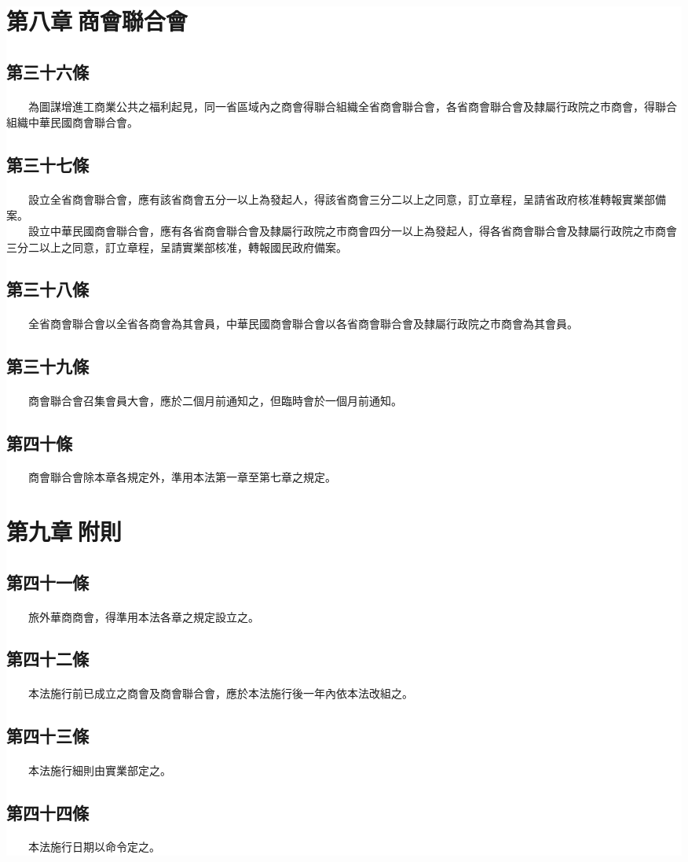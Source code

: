 
第八章  商會聯合會
==================
第三十六條 
-----------
　　為圖謀增進工商業公共之福利起見，同一省區域內之商會得聯合組織全省商會聯合會，各省商會聯合會及隸屬行政院之市商會，得聯合組織中華民國商會聯合會。  


第三十七條 
-----------
　　設立全省商會聯合會，應有該省商會五分一以上為發起人，得該省商會三分二以上之同意，訂立章程，呈請省政府核准轉報實業部備案。  
　　設立中華民國商會聯合會，應有各省商會聯合會及隸屬行政院之市商會四分一以上為發起人，得各省商會聯合會及隸屬行政院之市商會三分二以上之同意，訂立章程，呈請實業部核准，轉報國民政府備案。  


第三十八條 
-----------
　　全省商會聯合會以全省各商會為其會員，中華民國商會聯合會以各省商會聯合會及隸屬行政院之市商會為其會員。  


第三十九條 
-----------
　　商會聯合會召集會員大會，應於二個月前通知之，但臨時會於一個月前通知。  


第四十條 
---------
　　商會聯合會除本章各規定外，準用本法第一章至第七章之規定。  


第九章  附則
============
第四十一條 
-----------
　　旅外華商商會，得準用本法各章之規定設立之。  


第四十二條 
-----------
　　本法施行前已成立之商會及商會聯合會，應於本法施行後一年內依本法改組之。  


第四十三條 
-----------
　　本法施行細則由實業部定之。  


第四十四條 
-----------
　　本法施行日期以命令定之。